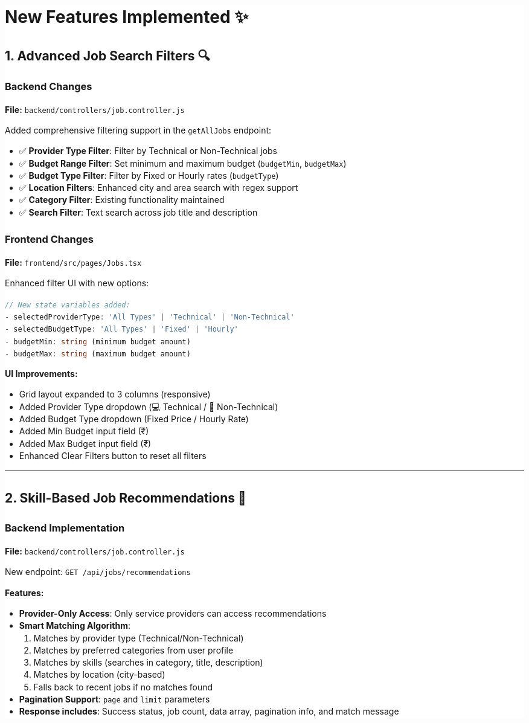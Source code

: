 # New Features Implemented ✨

## 1. Advanced Job Search Filters 🔍

### Backend Changes
**File:** `backend/controllers/job.controller.js`

Added comprehensive filtering support in the `getAllJobs` endpoint:

- ✅ **Provider Type Filter**: Filter by Technical or Non-Technical jobs
- ✅ **Budget Range Filter**: Set minimum and maximum budget (`budgetMin`, `budgetMax`)
- ✅ **Budget Type Filter**: Filter by Fixed or Hourly rates (`budgetType`)
- ✅ **Location Filters**: Enhanced city and area search with regex support
- ✅ **Category Filter**: Existing functionality maintained
- ✅ **Search Filter**: Text search across job title and description

### Frontend Changes
**File:** `frontend/src/pages/Jobs.tsx`

Enhanced filter UI with new options:

```typescript
// New state variables added:
- selectedProviderType: 'All Types' | 'Technical' | 'Non-Technical'
- selectedBudgetType: 'All Types' | 'Fixed' | 'Hourly'
- budgetMin: string (minimum budget amount)
- budgetMax: string (maximum budget amount)
```

**UI Improvements:**
- Grid layout expanded to 3 columns (responsive)
- Added Provider Type dropdown (💻 Technical / 🔧 Non-Technical)
- Added Budget Type dropdown (Fixed Price / Hourly Rate)
- Added Min Budget input field (₹)
- Added Max Budget input field (₹)
- Enhanced Clear Filters button to reset all filters

---

## 2. Skill-Based Job Recommendations 🎯

### Backend Implementation
**File:** `backend/controllers/job.controller.js`

New endpoint: `GET /api/jobs/recommendations`

**Features:**
- **Provider-Only Access**: Only service providers can access recommendations
- **Smart Matching Algorithm**:
  1. Matches by provider type (Technical/Non-Technical)
  2. Matches by preferred categories from user profile
  3. Matches by skills (searches in category, title, description)
  4. Matches by location (city-based)
  5. Falls back to recent jobs if no matches found
- **Pagination Support**: `page` and `limit` parameters
- **Response includes**: Success status, job count, data array, pagination info, and match message

